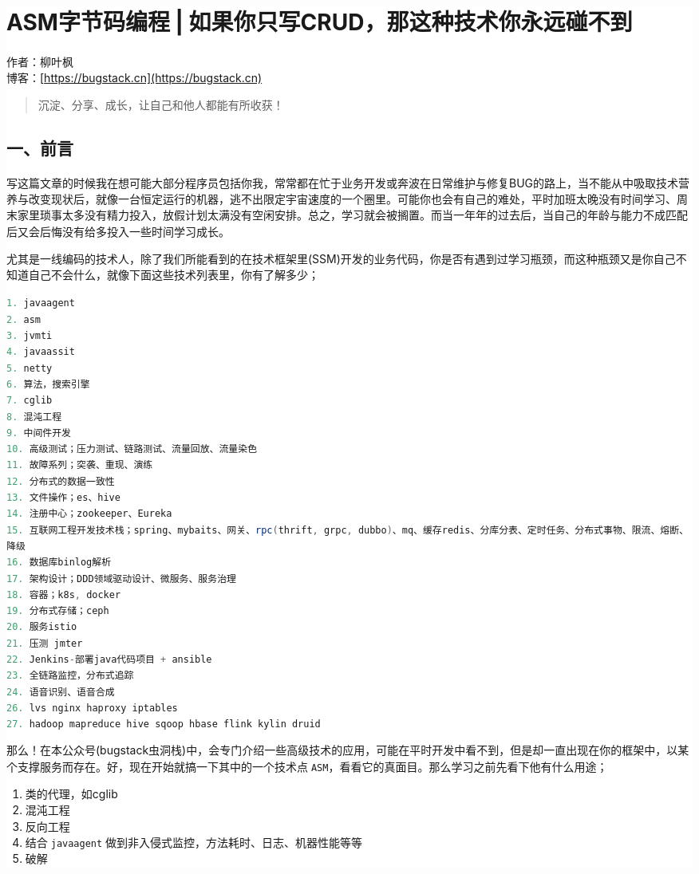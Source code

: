 # ASM字节码编程 | 如果你只写CRUD，那这种技术你永远碰不到

作者：柳叶枫
<br/>博客：[https://bugstack.cn](https://bugstack.cn)

>沉淀、分享、成长，让自己和他人都能有所收获！

## 一、前言

写这篇文章的时候我在想可能大部分程序员包括你我，常常都在忙于业务开发或奔波在日常维护与修复BUG的路上，当不能从中吸取技术营养与改变现状后，就像一台恒定运行的机器，逃不出限定宇宙速度的一个圈里。可能你也会有自己的难处，平时加班太晚没有时间学习、周末家里琐事太多没有精力投入，放假计划太满没有空闲安排。总之，学习就会被搁置。而当一年年的过去后，当自己的年龄与能力不成匹配后又会后悔没有给多投入一些时间学习成长。

尤其是一线编码的技术人，除了我们所能看到的在技术框架里(SSM)开发的业务代码，你是否有遇到过学习瓶颈，而这种瓶颈又是你自己不知道自己不会什么，就像下面这些技术列表里，你有了解多少；

```java
1. javaagent
2. asm
3. jvmti
4. javaassit
5. netty
6. 算法，搜索引擎
7. cglib
8. 混沌工程
9. 中间件开发
10. 高级测试；压力测试、链路测试、流量回放、流量染色
11. 故障系列；突袭、重现、演练
12. 分布式的数据一致性
13. 文件操作；es、hive
14. 注册中心；zookeeper、Eureka
15. 互联网工程开发技术栈；spring、mybaits、网关、rpc(thrift, grpc, dubbo)、mq、缓存redis、分库分表、定时任务、分布式事物、限流、熔断、降级
16. 数据库binlog解析 
17. 架构设计；DDD领域驱动设计、微服务、服务治理
18. 容器；k8s, docker
19. 分布式存储；ceph
20. 服务istio
21. 压测 jmter
22. Jenkins-部署java代码项目 + ansible
23. 全链路监控，分布式追踪
24. 语音识别、语音合成
26. lvs nginx haproxy iptables
27. hadoop mapreduce hive sqoop hbase flink kylin druid
```

那么！在本公众号(bugstack虫洞栈)中，会专门介绍一些高级技术的应用，可能在平时开发中看不到，但是却一直出现在你的框架中，以某个支撑服务而存在。好，现在开始就搞一下其中的一个技术点 ```ASM```，看看它的真面目。那么学习之前先看下他有什么用途；

1. 类的代理，如cglib
2. 混沌工程
3. 反向工程
4. 结合 `javaagent` 做到非入侵式监控，方法耗时、日志、机器性能等等
5. 破解
